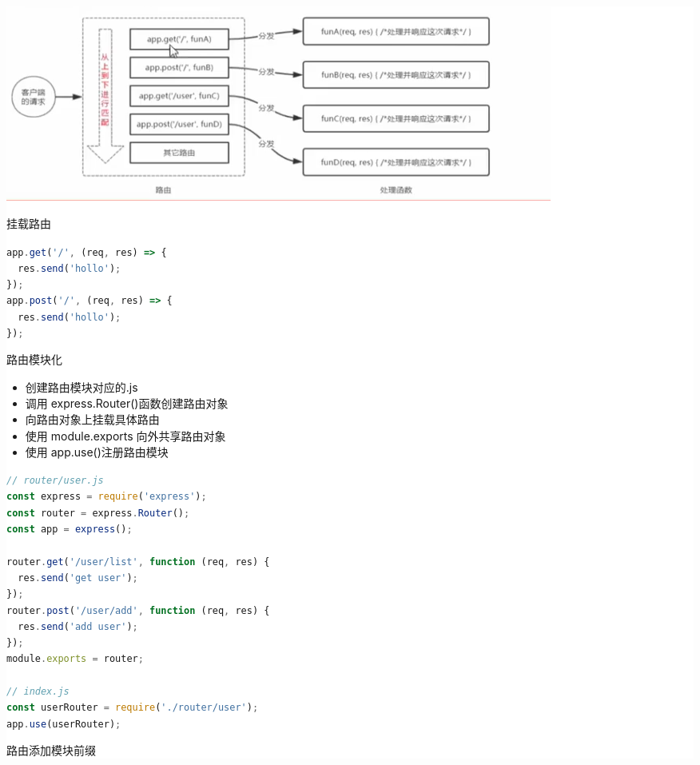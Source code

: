![图片](../img/node-study/router.png)

挂载路由

```js
app.get('/', (req, res) => {
  res.send('hollo');
});
app.post('/', (req, res) => {
  res.send('hollo');
});
```

路由模块化

- 创建路由模块对应的.js
- 调用 express.Router()函数创建路由对象
- 向路由对象上挂载具体路由
- 使用 module.exports 向外共享路由对象
- 使用 app.use()注册路由模块

```js
// router/user.js
const express = require('express');
const router = express.Router();
const app = express();

router.get('/user/list', function (req, res) {
  res.send('get user');
});
router.post('/user/add', function (req, res) {
  res.send('add user');
});
module.exports = router;

// index.js
const userRouter = require('./router/user');
app.use(userRouter);
```

路由添加模块前缀
